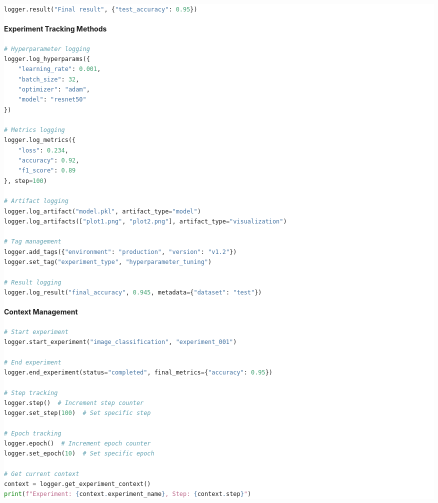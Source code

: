 ```python
logger.result("Final result", {"test_accuracy": 0.95})
```

#### Experiment Tracking Methods

```python
# Hyperparameter logging
logger.log_hyperparams({
    "learning_rate": 0.001,
    "batch_size": 32,
    "optimizer": "adam",
    "model": "resnet50"
})

# Metrics logging
logger.log_metrics({
    "loss": 0.234,
    "accuracy": 0.92,
    "f1_score": 0.89
}, step=100)

# Artifact logging
logger.log_artifact("model.pkl", artifact_type="model")
logger.log_artifacts(["plot1.png", "plot2.png"], artifact_type="visualization")

# Tag management
logger.add_tags({"environment": "production", "version": "v1.2"})
logger.set_tag("experiment_type", "hyperparameter_tuning")

# Result logging
logger.log_result("final_accuracy", 0.945, metadata={"dataset": "test"})
```

#### Context Management

```python
# Start experiment
logger.start_experiment("image_classification", "experiment_001")

# End experiment
logger.end_experiment(status="completed", final_metrics={"accuracy": 0.95})

# Step tracking
logger.step()  # Increment step counter
logger.set_step(100)  # Set specific step

# Epoch tracking
logger.epoch()  # Increment epoch counter
logger.set_epoch(10)  # Set specific epoch

# Get current context
context = logger.get_experiment_context()
print(f"Experiment: {context.experiment_name}, Step: {context.step}")
```

